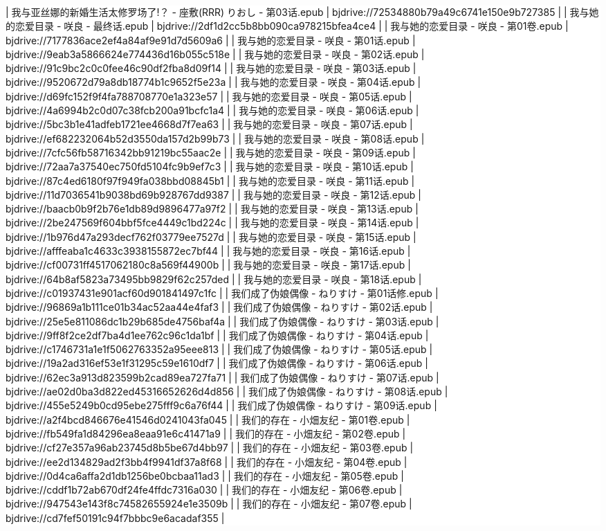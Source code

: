 | 我与亚丝娜的新婚生活太修罗场了!？ - 座敷(RRR) りおし - 第03话.epub | bjdrive://72534880b79a49c6741e150e9b727385 |
| 我与她的恋爱目录 - 咲良 - 最终话.epub | bjdrive://2df1d2cc5b8bb090ca978215bfea4ce4 |
| 我与她的恋爱目录 - 咲良 - 第01卷.epub | bjdrive://7177836ace2ef4a84af9e91d7d5609a6 |
| 我与她的恋爱目录 - 咲良 - 第01话.epub | bjdrive://9eab3a5866624e774436d16b055c518e |
| 我与她的恋爱目录 - 咲良 - 第02话.epub | bjdrive://91c9bc2c0c0fee46c90df2fba8d09f14 |
| 我与她的恋爱目录 - 咲良 - 第03话.epub | bjdrive://9520672d79a8db18774b1c9652f5e23a |
| 我与她的恋爱目录 - 咲良 - 第04话.epub | bjdrive://d69fc152f9f4fa788708770e1a323e57 |
| 我与她的恋爱目录 - 咲良 - 第05话.epub | bjdrive://4a6994b2c0d07c38fcb200a91bcfc1a4 |
| 我与她的恋爱目录 - 咲良 - 第06话.epub | bjdrive://5bc3b1e41adfeb1721ee4668d7f7ea63 |
| 我与她的恋爱目录 - 咲良 - 第07话.epub | bjdrive://ef682232064b52d3550da157d2b99b73 |
| 我与她的恋爱目录 - 咲良 - 第08话.epub | bjdrive://7cfc56fb58716342bb91219bc55aac2e |
| 我与她的恋爱目录 - 咲良 - 第09话.epub | bjdrive://72aa7a37540ec750fd5104fc9b9ef7c3 |
| 我与她的恋爱目录 - 咲良 - 第10话.epub | bjdrive://87c4ed6180f97f949fa038bbd08845b1 |
| 我与她的恋爱目录 - 咲良 - 第11话.epub | bjdrive://11d7036541b9038bd69b928767dd9387 |
| 我与她的恋爱目录 - 咲良 - 第12话.epub | bjdrive://baacb0b9f2b76e1db89d9896477a97f2 |
| 我与她的恋爱目录 - 咲良 - 第13话.epub | bjdrive://2be247569f604bbf5fce4449c1bd224c |
| 我与她的恋爱目录 - 咲良 - 第14话.epub | bjdrive://1b976d47a293decf762f03779ee7527d |
| 我与她的恋爱目录 - 咲良 - 第15话.epub | bjdrive://afffeaba1c4633c3938155872ec7bf44 |
| 我与她的恋爱目录 - 咲良 - 第16话.epub | bjdrive://cf00731ff4517062180c8a569f44900b |
| 我与她的恋爱目录 - 咲良 - 第17话.epub | bjdrive://64b8af5823a73495bb9829f62c257ded |
| 我与她的恋爱目录 - 咲良 - 第18话.epub | bjdrive://c01937431e901acf60d901841497c1fc |
| 我们成了伪娘偶像 - ねりすけ - 第01话修.epub | bjdrive://96869a1b111ce01b34ac52aa44e4faf3 |
| 我们成了伪娘偶像 - ねりすけ - 第02话.epub | bjdrive://25e5e811086dc1b29b685de4756baf4a |
| 我们成了伪娘偶像 - ねりすけ - 第03话.epub | bjdrive://9ff8f2ce2df7ba4d1ee762c96c1da1bf |
| 我们成了伪娘偶像 - ねりすけ - 第04话.epub | bjdrive://c1746731a1e1f5062763352a95eee813 |
| 我们成了伪娘偶像 - ねりすけ - 第05话.epub | bjdrive://19a2ad316ef53e1f31295c59e1610df7 |
| 我们成了伪娘偶像 - ねりすけ - 第06话.epub | bjdrive://62ec3a913d823599b2cad89ea727fa71 |
| 我们成了伪娘偶像 - ねりすけ - 第07话.epub | bjdrive://ae02d0ba3d822ed45316652626d4d856 |
| 我们成了伪娘偶像 - ねりすけ - 第08话.epub | bjdrive://455e5249b0cd95ebe275fff9c6a76f44 |
| 我们成了伪娘偶像 - ねりすけ - 第09话.epub | bjdrive://a2f4bcd846676e41546d0241043fa045 |
| 我们的存在 - 小畑友纪 - 第01卷.epub | bjdrive://fb549fa1d84296ea8eaa91e6c41471a9 |
| 我们的存在 - 小畑友纪 - 第02卷.epub | bjdrive://cf27e357a96ab23745d8b5be67d4bb97 |
| 我们的存在 - 小畑友纪 - 第03卷.epub | bjdrive://ee2d134829ad2f3bb4f9941df37a8f68 |
| 我们的存在 - 小畑友纪 - 第04卷.epub | bjdrive://0d4ca6affa2d1db1256be0bcbaa11ad3 |
| 我们的存在 - 小畑友纪 - 第05卷.epub | bjdrive://cddf1b72ab670df24fe4ffdc7316a030 |
| 我们的存在 - 小畑友纪 - 第06卷.epub | bjdrive://947543e143f8c74582655924e1e3509b |
| 我们的存在 - 小畑友纪 - 第07卷.epub | bjdrive://cd7fef50191c94f7bbbc9e6acadaf355 |